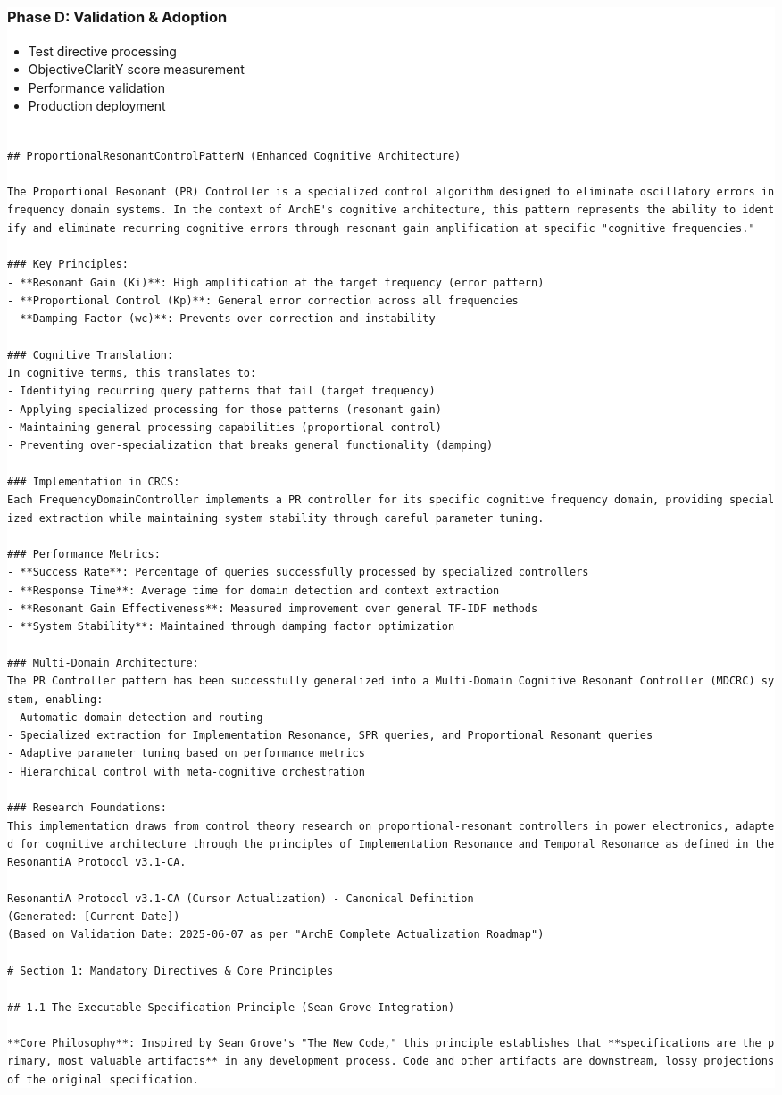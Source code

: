 ### Phase D: Validation & Adoption
- Test directive processing
- ObjectiveClaritY score measurement
- Performance validation
- Production deployment
```

## ProportionalResonantControlPatterN (Enhanced Cognitive Architecture)

The Proportional Resonant (PR) Controller is a specialized control algorithm designed to eliminate oscillatory errors in frequency domain systems. In the context of ArchE's cognitive architecture, this pattern represents the ability to identify and eliminate recurring cognitive errors through resonant gain amplification at specific "cognitive frequencies."

### Key Principles:
- **Resonant Gain (Ki)**: High amplification at the target frequency (error pattern)
- **Proportional Control (Kp)**: General error correction across all frequencies  
- **Damping Factor (wc)**: Prevents over-correction and instability

### Cognitive Translation:
In cognitive terms, this translates to:
- Identifying recurring query patterns that fail (target frequency)
- Applying specialized processing for those patterns (resonant gain)
- Maintaining general processing capabilities (proportional control)
- Preventing over-specialization that breaks general functionality (damping)

### Implementation in CRCS:
Each FrequencyDomainController implements a PR controller for its specific cognitive frequency domain, providing specialized extraction while maintaining system stability through careful parameter tuning.

### Performance Metrics:
- **Success Rate**: Percentage of queries successfully processed by specialized controllers
- **Response Time**: Average time for domain detection and context extraction
- **Resonant Gain Effectiveness**: Measured improvement over general TF-IDF methods
- **System Stability**: Maintained through damping factor optimization

### Multi-Domain Architecture:
The PR Controller pattern has been successfully generalized into a Multi-Domain Cognitive Resonant Controller (MDCRC) system, enabling:
- Automatic domain detection and routing
- Specialized extraction for Implementation Resonance, SPR queries, and Proportional Resonant queries
- Adaptive parameter tuning based on performance metrics
- Hierarchical control with meta-cognitive orchestration

### Research Foundations:
This implementation draws from control theory research on proportional-resonant controllers in power electronics, adapted for cognitive architecture through the principles of Implementation Resonance and Temporal Resonance as defined in the ResonantiA Protocol v3.1-CA.

ResonantiA Protocol v3.1-CA (Cursor Actualization) - Canonical Definition
(Generated: [Current Date])
(Based on Validation Date: 2025-06-07 as per "ArchE Complete Actualization Roadmap")

# Section 1: Mandatory Directives & Core Principles

## 1.1 The Executable Specification Principle (Sean Grove Integration)

**Core Philosophy**: Inspired by Sean Grove's "The New Code," this principle establishes that **specifications are the primary, most valuable artifacts** in any development process. Code and other artifacts are downstream, lossy projections of the original specification.

```